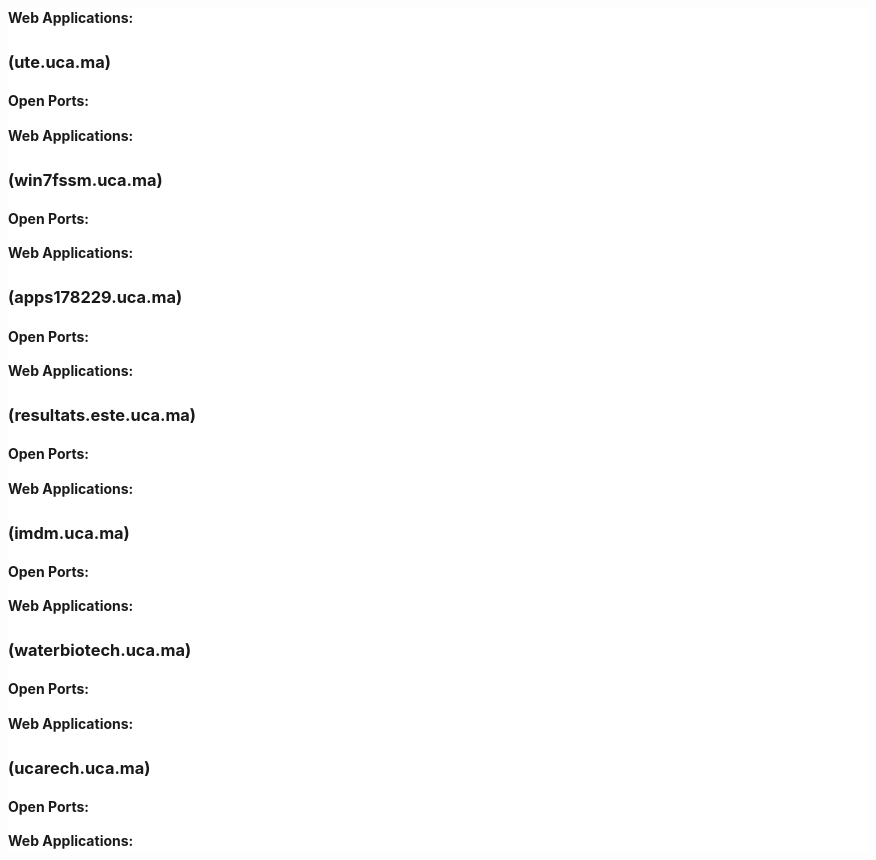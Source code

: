**Web Applications:**



###  (ute.uca.ma)

**Open Ports:**


**Web Applications:**



###  (win7fssm.uca.ma)

**Open Ports:**


**Web Applications:**



###  (apps178229.uca.ma)

**Open Ports:**


**Web Applications:**



###  (resultats.este.uca.ma)

**Open Ports:**


**Web Applications:**



###  (imdm.uca.ma)

**Open Ports:**


**Web Applications:**



###  (waterbiotech.uca.ma)

**Open Ports:**


**Web Applications:**



###  (ucarech.uca.ma)

**Open Ports:**


**Web Applications:**

